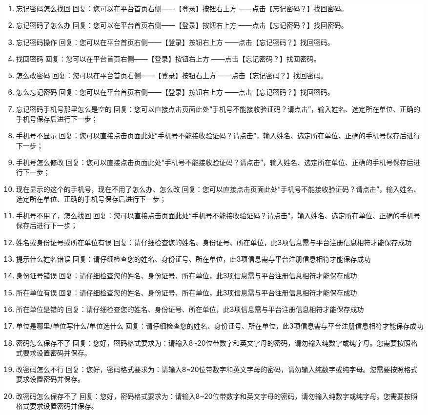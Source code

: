 1. 忘记密码怎么找回
回复：您可以在平台首页右侧——【登录】按钮右上方 ——点击【忘记密码？】找回密码。

1. 忘记密码了怎么办
回复：您可以在平台首页右侧——【登录】按钮右上方 ——点击【忘记密码？】找回密码。

1. 忘记密码操作
回复：您可以在平台首页右侧——【登录】按钮右上方 ——点击【忘记密码？】找回密码。

1. 找回密码
回复：您可以在平台首页右侧——【登录】按钮右上方 ——点击【忘记密码？】找回密码。

1. 怎么改密码
回复：您可以在平台首页右侧——【登录】按钮右上方 ——点击【忘记密码？】找回密码。

1. 怎么忘记密码
回复：您可以在平台首页右侧——【登录】按钮右上方 ——点击【忘记密码？】找回密码。

2. 忘记密码手机号那里怎么是空的
回复：您可以直接点击页面此处“手机号不能接收验证码？请点击”，输入姓名、选定所在单位、正确的手机号保存后进行下一步；

2. 手机号不显示
回复：您可以直接点击页面此处“手机号不能接收验证码？请点击”，输入姓名、选定所在单位、正确的手机号保存后进行下一步；

2. 手机号怎么修改
回复：您可以直接点击页面此处“手机号不能接收验证码？请点击”，输入姓名、选定所在单位、正确的手机号保存后进行下一步；

2. 现在显示的这个的手机号，现在不用了怎么办、怎么改
回复：您可以直接点击页面此处“手机号不能接收验证码？请点击”，输入姓名、选定所在单位、正确的手机号保存后进行下一步；

2. 手机号不用了，怎么找回
回复：您可以直接点击页面此处“手机号不能接收验证码？请点击”，输入姓名、选定所在单位、正确的手机号保存后进行下一步；


3. 姓名或身份证号或所在单位有误
回复：请仔细检查您的姓名、身份证号、所在单位，此3项信息需与平台注册信息相符才能保存成功

3. 提示什么姓名错误
回复：请仔细检查您的姓名、身份证号、所在单位，此3项信息需与平台注册信息相符才能保存成功

3. 身份证号错误
回复：请仔细检查您的姓名、身份证号、所在单位，此3项信息需与平台注册信息相符才能保存成功

3. 所在单位有误
回复：请仔细检查您的姓名、身份证号、所在单位，此3项信息需与平台注册信息相符才能保存成功

3. 所在单位是错的
回复：请仔细检查您的姓名、身份证号、所在单位，此3项信息需与平台注册信息相符才能保存成功

3. 单位是哪里/单位写什么/单位选什么
回复：请仔细检查您的姓名、身份证号、所在单位，此3项信息需与平台注册信息相符才能保存成功

4. 密码怎么保存不了
回复：您好，密码格式要求为：请输入8~20位带数字和英文字母的密码，请勿输入纯数字或纯字母。您需要按照格式要求设置密码并保存。

4. 改密码怎么不行
回复：您好，密码格式要求为：请输入8~20位带数字和英文字母的密码，请勿输入纯数字或纯字母。您需要按照格式要求设置密码并保存。

4. 改密码怎么保存不了
回复：您好，密码格式要求为：请输入8~20位带数字和英文字母的密码，请勿输入纯数字或纯字母。您需要按照格式要求设置密码并保存。

